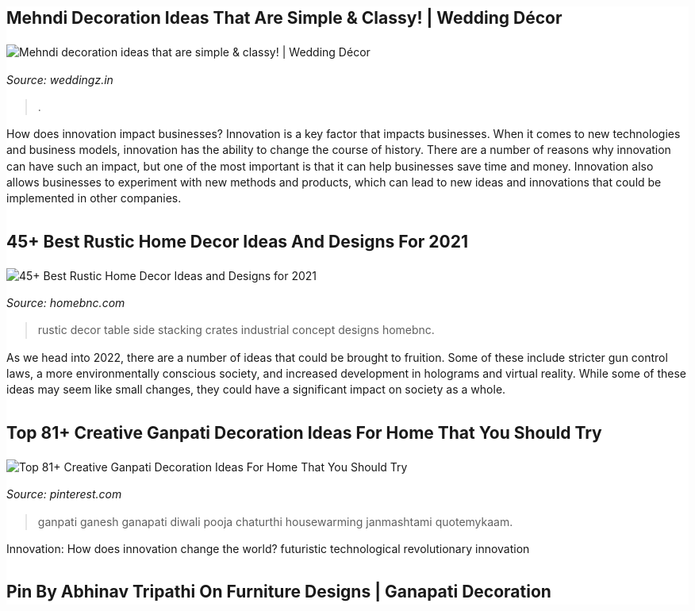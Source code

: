 ## Mehndi Decoration Ideas That Are Simple &amp; Classy! | Wedding Décor

<img loading=lazy src="https://media.weddingz.in/images/79256b5217a45bd2372e08ee554599ac/Mehndi-decoration-ideas-that-are-simple--classy7.jpg" onerror="this.onerror=null;this.src='https://tse2.mm.bing.net/th?id=OIP.pkwzkZwgv-7uhm-Hr_k2GQAAAA&amp;pid=15.1';" alt="Mehndi decoration ideas that are simple &amp; classy! | Wedding Décor">

_Source: weddingz.in_

>. 

	

How does innovation impact businesses?
Innovation is a key factor that impacts businesses. When it comes to new technologies and business models, innovation has the ability to change the course of history. There are a number of reasons why innovation can have such an impact, but one of the most important is that it can help businesses save time and money. Innovation also allows businesses to experiment with new methods and products, which can lead to new ideas and innovations that could be implemented in other companies.

    
## 45+ Best Rustic Home Decor Ideas And Designs For 2021

<img loading=lazy src="https://homebnc.com/homeimg/2017/11/08-rustic-home-decor-ideas-homebnc.jpg" onerror="this.onerror=null;this.src='https://tse2.mm.bing.net/th?id=OIP.9kbglVcbgax5B9ce60em-wHaKX&amp;pid=15.1';" alt="45+ Best Rustic Home Decor Ideas and Designs for 2021">

_Source: homebnc.com_

>rustic decor table side stacking crates industrial concept designs homebnc. 

	

As we head into 2022, there are a number of ideas that could be brought to fruition. Some of these include stricter gun control laws, a more environmentally conscious society, and increased development in holograms and virtual reality. While some of these ideas may seem like small changes, they could have a significant impact on society as a whole.

    
## Top 81+ Creative Ganpati Decoration Ideas For Home That You Should Try

<img loading=lazy src="https://i.pinimg.com/736x/d0/13/10/d01310493a075760233fafffb92a098c.jpg" onerror="this.onerror=null;this.src='https://tse3.mm.bing.net/th?id=OIP.cpBUhMsFu02qvqSf03Tl4gHaKH&amp;pid=15.1';" alt="Top 81+ Creative Ganpati Decoration Ideas For Home That You Should Try">

_Source: pinterest.com_

>ganpati ganesh ganapati diwali pooja chaturthi housewarming janmashtami quotemykaam. 

	

Innovation: How does innovation change the world?
futuristic 
technological 
revolutionary
innovation

    
## Pin By Abhinav Tripathi On Furniture Designs | Ganapati Decoration
